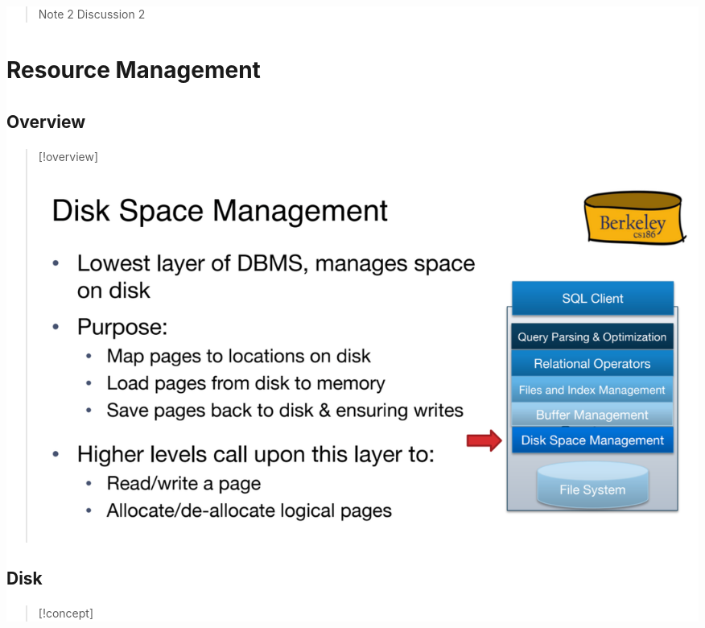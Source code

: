 > Note 2 Discussion 2
# Resource Management
## Overview
> [!overview]
> ![](Disk_Space_Management.assets/image-20240123235623110.png)


## Disk
> [!concept]